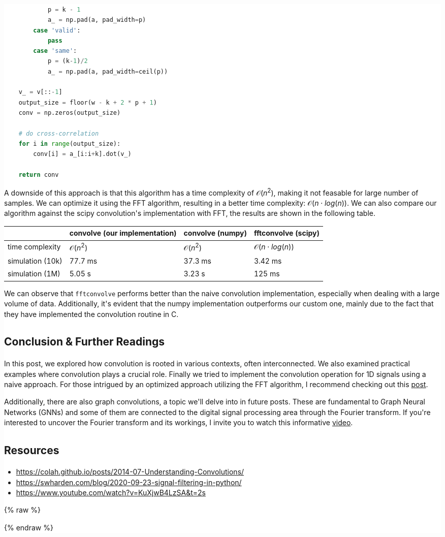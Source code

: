 ```python
            p = k - 1
            a_ = np.pad(a, pad_width=p)
        case 'valid':
            pass
        case 'same':
            p = (k-1)/2
            a_ = np.pad(a, pad_width=ceil(p))

    v_ = v[::-1]
    output_size = floor(w - k + 2 * p + 1) 
    conv = np.zeros(output_size)
    
    # do cross-correlation
    for i in range(output_size):
        conv[i] = a_[i:i+k].dot(v_)
    
    return conv
```
A downside of this approach is that this algorithm has a time complexity of $\mathcal O(n^2)$, making it not feasable for large number of samples. We can optimize it using the FFT algorithm, resulting in a better time complexity: $\mathcal O(n \cdot log(n))$. We can also compare our algorithm against the scipy convolution's implementation with FFT, the results are shown in the following table.

|                  | convolve (our implementation) | convolve (numpy)   | fftconvolve (scipy)          |
|------------------|-------------------------------|--------------------|------------------------------|
| time complexity  | $\mathcal O (n^2)$            | $\mathcal O (n^2)$ | $\mathcal O (n\cdot log(n))$ |
| simulation (10k) | 77.7 ms                       | 37.3 ms            | 3.42 ms                      |
| simulation (1M)  | 5.05 s                        | 3.23 s             | 125 ms                       |

We can observe that `fftconvolve` performs better than the naive convolution implementation, especially when dealing with a large volume of data. Additionally, it's evident that the numpy implementation outperforms our custom one, mainly due to the fact that they have implemented the convolution routine in C.

## Conclusion & Further Readings 
In this post, we explored how convolution is rooted in various contexts, often interconnected. We also examined practical examples where convolution plays a crucial role. Finally we tried to implement the convolution operation for 1D signals using a naive approach. For those intrigued by an optimized approach utilizing the FFT algorithm, I recommend checking out this [post](https://jakevdp.github.io/blog/2013/08/28/understanding-the-fft/).

Additionally, there are also graph convolutions, a topic we'll delve into in future posts. These are fundamental to Graph Neural Networks (GNNs) and some of them are connected to the digital signal processing area through the Fourier transform. If you're interested to uncover the Fourier transform and its workings, I invite you to watch this informative [video](https://www.youtube.com/watch?v=spUNpyF58BY&vl=en).

## Resources
- https://colah.github.io/posts/2014-07-Understanding-Convolutions/
- https://swharden.com/blog/2020-09-23-signal-filtering-in-python/
- https://www.youtube.com/watch?v=KuXjwB4LzSA&t=2s

{% raw %}
<script src="https://cdn.jsdelivr.net/npm/chart.js"></script>
<script src="/javascript/Convolution-Explained/main.js"></script>
{% endraw %}
